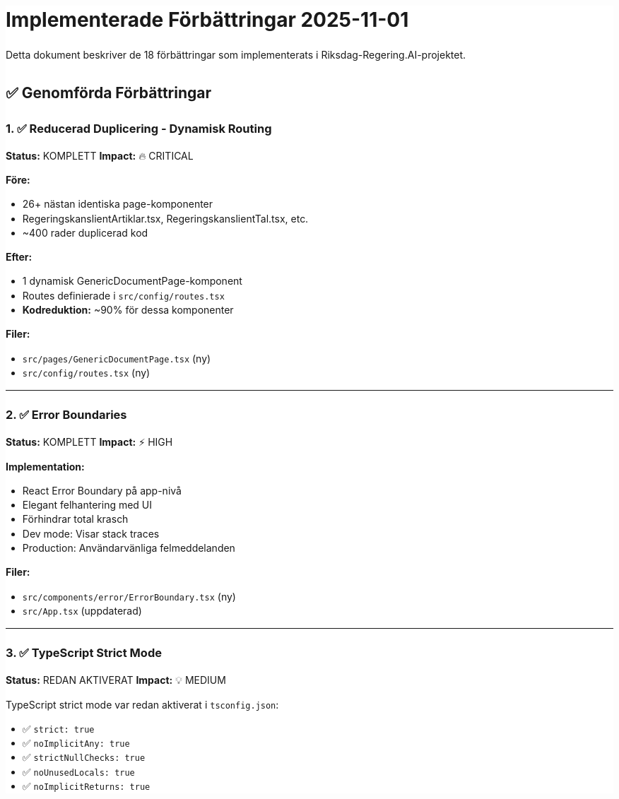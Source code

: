 # Implementerade Förbättringar 2025-11-01

Detta dokument beskriver de 18 förbättringar som implementerats i Riksdag-Regering.AI-projektet.

## ✅ Genomförda Förbättringar

### 1. ✅ Reducerad Duplicering - Dynamisk Routing
**Status:** KOMPLETT
**Impact:** 🔥 CRITICAL

**Före:**
- 26+ nästan identiska page-komponenter
- RegeringskanslientArtiklar.tsx, RegeringskanslientTal.tsx, etc.
- ~400 rader duplicerad kod

**Efter:**
- 1 dynamisk GenericDocumentPage-komponent
- Routes definierade i `src/config/routes.tsx`
- **Kodreduktion:** ~90% för dessa komponenter

**Filer:**
- `src/pages/GenericDocumentPage.tsx` (ny)
- `src/config/routes.tsx` (ny)

---

### 2. ✅ Error Boundaries
**Status:** KOMPLETT
**Impact:** ⚡ HIGH

**Implementation:**
- React Error Boundary på app-nivå
- Elegant felhantering med UI
- Förhindrar total krasch
- Dev mode: Visar stack traces
- Production: Användarvänliga felmeddelanden

**Filer:**
- `src/components/error/ErrorBoundary.tsx` (ny)
- `src/App.tsx` (uppdaterad)

---

### 3. ✅ TypeScript Strict Mode
**Status:** REDAN AKTIVERAT
**Impact:** 💡 MEDIUM

TypeScript strict mode var redan aktiverat i `tsconfig.json`:
- ✅ `strict: true`
- ✅ `noImplicitAny: true`
- ✅ `strictNullChecks: true`
- ✅ `noUnusedLocals: true`
- ✅ `noImplicitReturns: true`
